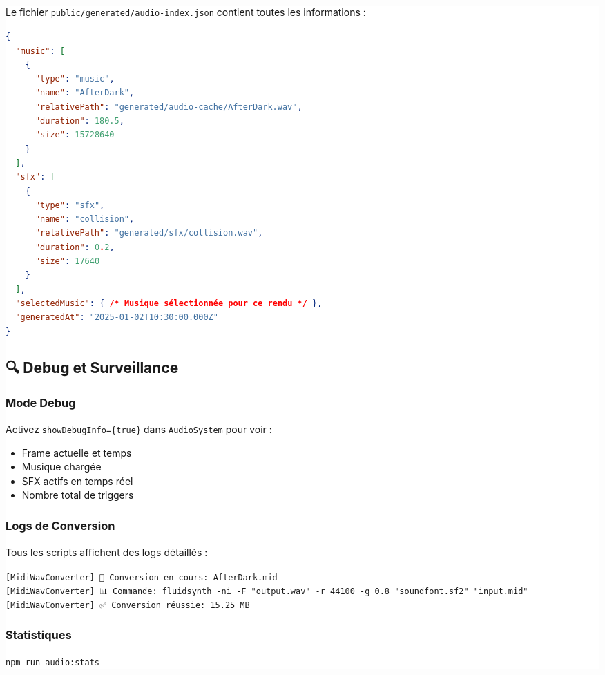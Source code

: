 Le fichier `public/generated/audio-index.json` contient toutes les informations :

```json
{
  "music": [
    {
      "type": "music",
      "name": "AfterDark",
      "relativePath": "generated/audio-cache/AfterDark.wav",
      "duration": 180.5,
      "size": 15728640
    }
  ],
  "sfx": [
    {
      "type": "sfx",
      "name": "collision",
      "relativePath": "generated/sfx/collision.wav",
      "duration": 0.2,
      "size": 17640
    }
  ],
  "selectedMusic": { /* Musique sélectionnée pour ce rendu */ },
  "generatedAt": "2025-01-02T10:30:00.000Z"
}
```

## 🔍 Debug et Surveillance

### Mode Debug

Activez `showDebugInfo={true}` dans `AudioSystem` pour voir :
- Frame actuelle et temps
- Musique chargée
- SFX actifs en temps réel
- Nombre total de triggers

### Logs de Conversion

Tous les scripts affichent des logs détaillés :
```
[MidiWavConverter] 🎵 Conversion en cours: AfterDark.mid
[MidiWavConverter] 📊 Commande: fluidsynth -ni -F "output.wav" -r 44100 -g 0.8 "soundfont.sf2" "input.mid"
[MidiWavConverter] ✅ Conversion réussie: 15.25 MB
```

### Statistiques

```bash
npm run audio:stats
```
